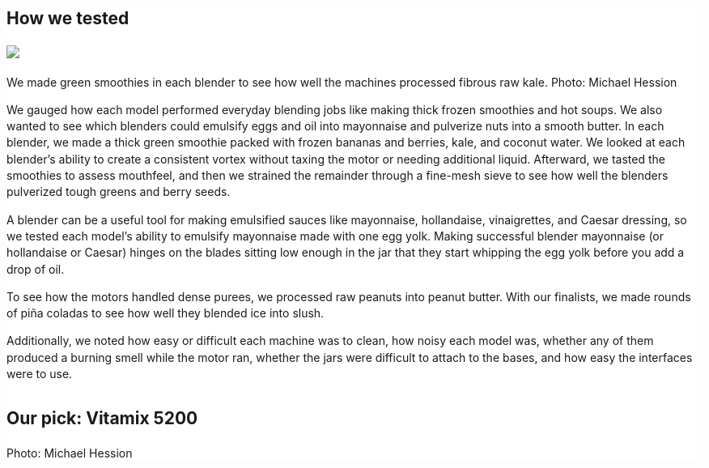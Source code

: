 <div id="how-we-tested" class="section _0e788b68">

## How we tested

<div id="how-we-tested-panel" class="_2a7aeb1f" data-aria-labelledby="how-we-tested" data-aria-hidden="false" data-role="tabpanel">

![](https://cdn.thewirecutter.com/wp-content/uploads/2018/06/blenders-lowres-2995-120x80.jpg)

We made green smoothies in each blender to see how well the machines
processed fibrous raw kale.
<span class="wp-caption-text wp-caption-credit">Photo: Michael
Hession</span>

We gauged how each model performed everyday blending jobs like making
thick frozen smoothies and hot soups. We also wanted to see which
blenders could emulsify eggs and oil into mayonnaise and pulverize nuts
into a smooth butter. In each blender, we made a thick green smoothie
packed with frozen bananas and berries, kale, and coconut water. We
looked at each blender’s ability to create a consistent vortex without
taxing the motor or needing additional liquid. Afterward, we tasted the
smoothies to assess mouthfeel, and then we strained the remainder
through a fine-mesh sieve to see how well the blenders pulverized tough
greens and berry seeds.

A blender can be a useful tool for making emulsified sauces like
mayonnaise, hollandaise, vinaigrettes, and Caesar dressing, so we tested
each model’s ability to emulsify mayonnaise made with one egg yolk.
Making successful blender mayonnaise (or hollandaise or Caesar) hinges
on the blades sitting low enough in the jar that they start whipping the
egg yolk before you add a drop of oil.

To see how the motors handled dense purees, we processed raw peanuts
into peanut butter. With our finalists, we made rounds of piña coladas
to see how well they blended ice into slush.

Additionally, we noted how easy or difficult each machine was to clean,
how noisy each model was, whether any of them produced a burning smell
while the motor ran, whether the jars were difficult to attach to the
bases, and how easy the interfaces were to
use.

</div>

</div>

<div id="our-pick-vitamix-5200" class="section _0e788b68">

## Our pick: Vitamix 5200

<div id="our-pick-vitamix-5200-panel" class="_2a7aeb1f" data-aria-labelledby="our-pick-vitamix-5200" data-aria-hidden="false" data-role="tabpanel">

<span class="wp-caption-text wp-caption-credit">Photo: Michael
Hession</span>
